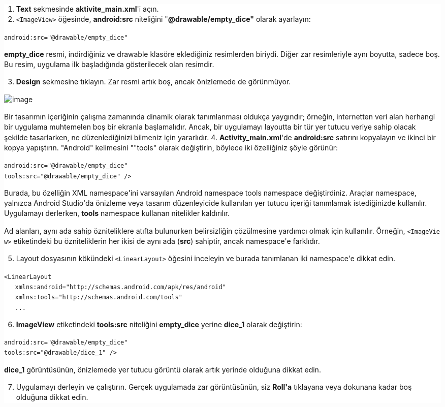 1. **Text** sekmesinde **aktivite_main.xml**'i açın.
2. `<ImageView>` öğesinde, **android:src** niteliğini "**@drawable/empty_dice"** olarak ayarlayın:

```
android:src="@drawable/empty_dice" 
```

**empty_dice** resmi, indirdiğiniz ve drawable klasöre eklediğiniz resimlerden biriydi. Diğer zar resimleriyle aynı boyutta, sadece boş. Bu resim, uygulama ilk başladığında gösterilecek olan resimdir.

3. **Design** sekmesine tıklayın. Zar resmi artık boş, ancak önizlemede de görünmüyor.

![image](https://user-images.githubusercontent.com/70329389/140613372-7aae666a-9505-40dc-8422-80d0b07f5973.png)

Bir tasarımın içeriğinin çalışma zamanında dinamik olarak tanımlanması oldukça yaygındır; örneğin, internetten veri alan herhangi bir uygulama muhtemelen boş bir ekranla başlamalıdır. Ancak, bir uygulamayı layoutta bir tür yer tutucu veriye sahip olacak şekilde tasarlarken, ne düzenlediğinizi bilmeniz için yararlıdır. 
4. **Activity_main.xml**'de **android:src** satırını kopyalayın ve ikinci bir kopya yapıştırın. "Android" kelimesini ""tools" olarak değiştirin, böylece iki özelliğiniz şöyle görünür:

```
android:src="@drawable/empty_dice" 
tools:src="@drawable/empty_dice" />
```

Burada, bu özelliğin XML namespace'ini varsayılan Android namespace tools namespace değiştirdiniz. Araçlar namespace, yalnızca Android Studio'da önizleme veya tasarım düzenleyicide kullanılan yer tutucu içeriği tanımlamak istediğinizde kullanılır. Uygulamayı derlerken, **tools** namespace kullanan nitelikler kaldırılır.

Ad alanları, aynı ada sahip özniteliklere atıfta bulunurken belirsizliğin çözülmesine yardımcı olmak için kullanılır. Örneğin, `<ImageView>` etiketindeki bu özniteliklerin her ikisi de aynı ada (**src**) sahiptir, ancak namespace'e farklıdır.

5. Layout dosyasının kökündeki `<LinearLayout>` öğesini inceleyin ve burada tanımlanan iki namespace'e dikkat edin.

```
<LinearLayout
   xmlns:android="http://schemas.android.com/apk/res/android"
   xmlns:tools="http://schemas.android.com/tools"
   ...
```

6. **ImageView** etiketindeki **tools:src** niteliğini **empty_dice** yerine **dice_1** olarak değiştirin:

```
android:src="@drawable/empty_dice" 
tools:src="@drawable/dice_1" />
```

**dice_1** görüntüsünün, önizlemede yer tutucu görüntü olarak artık yerinde olduğuna dikkat edin.

7. Uygulamayı derleyin ve çalıştırın. Gerçek uygulamada zar görüntüsünün, siz **Roll'a** tıklayana veya dokunana kadar boş olduğuna dikkat edin.
